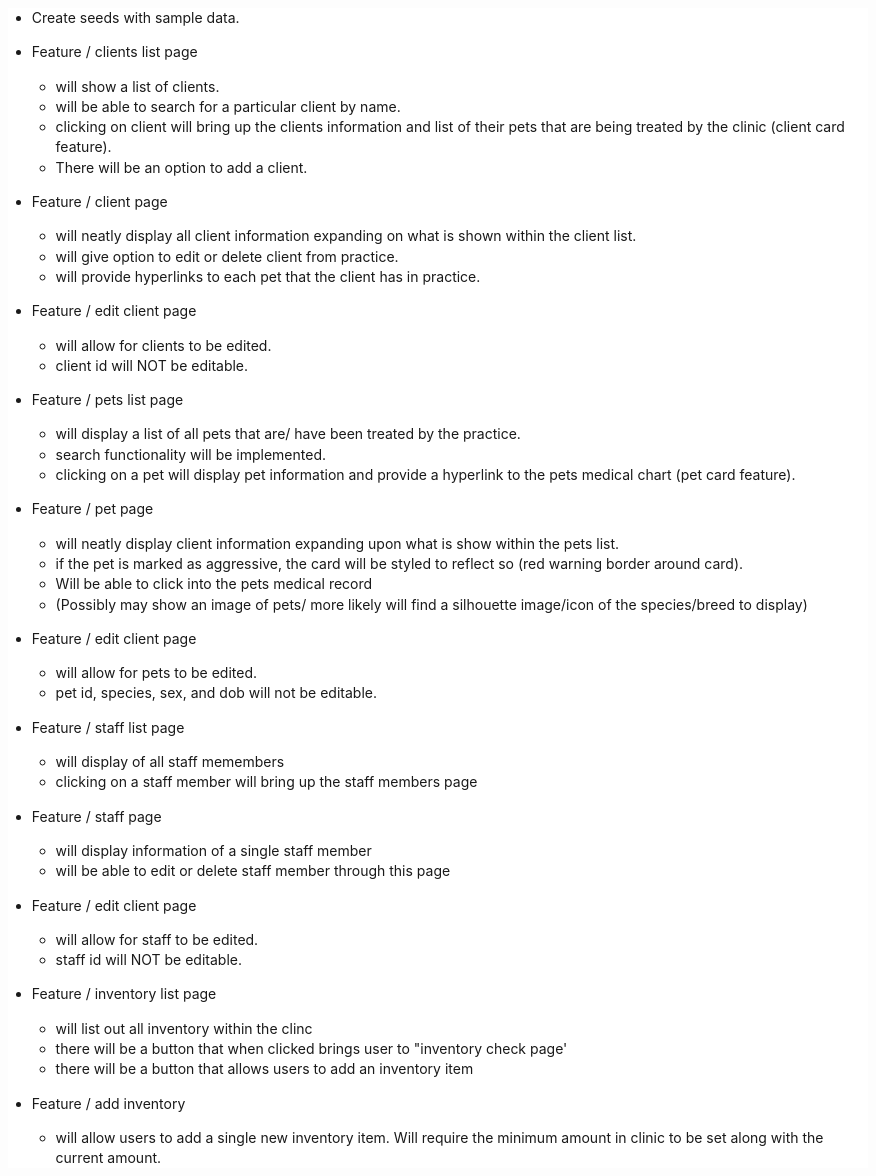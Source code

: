 - Create seeds with sample data.

- Feature / clients list page
    - will show a list of clients.
    - will be able to search for a particular client by name.
    - clicking on client will bring up the clients information and list of their pets that are being treated by the clinic (client card feature).
    - There will be an option to add a client.

- Feature / client page
    - will neatly display all client information expanding on what is shown within the client list.
    - will give option to edit or delete client from practice.
    - will provide hyperlinks to each pet that the client has in practice.

- Feature / edit client page
    - will allow for clients to be edited. 
    - client id will NOT be editable.

- Feature / pets list page
    - will display a list of all pets that are/ have been treated by the practice.
    - search functionality will be implemented.
    - clicking on a pet will display pet information and provide a hyperlink to the pets medical chart (pet card feature).

- Feature / pet page
    - will neatly display client information expanding upon what is show within the pets list.
    - if the pet is marked as aggressive, the card will be styled to reflect so (red warning border around card).
    - Will be able to click into the pets medical record
    - (Possibly may show an image of pets/ more likely will find a silhouette image/icon of the species/breed to display)

- Feature / edit client page
    - will allow for pets to be edited. 
    - pet id, species, sex, and dob will not be editable.

- Feature / staff list page
    - will display of all staff memembers
    - clicking on a staff member will bring up the staff members page

- Feature / staff page
    - will display information of a single staff member
    - will be able to edit or delete staff member through this page

- Feature / edit client page
    - will allow for staff to be edited. 
    - staff id will NOT be editable.

- Feature / inventory list page
    - will list out all inventory within the clinc
    - there will be a button that when clicked brings user to "inventory check page'
    - there will be a button that allows users to add an inventory item

- Feature / add inventory
    - will allow users to add a single new inventory item. Will require the minimum amount in clinic to be set along with the current amount.
